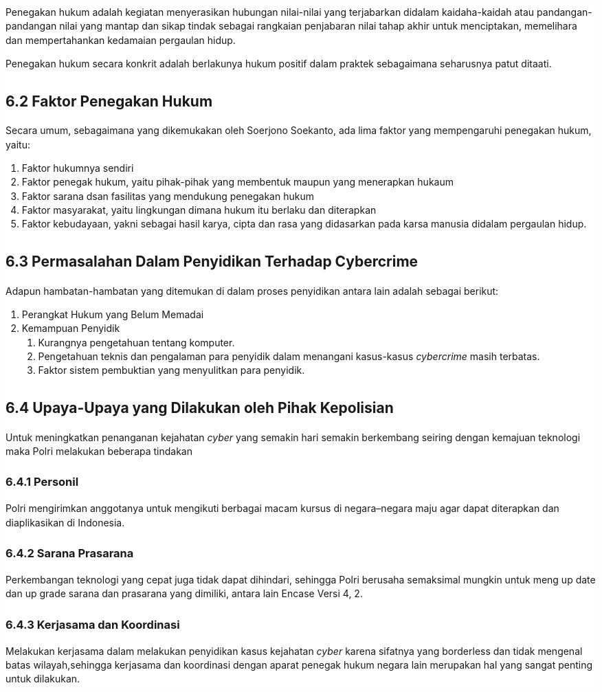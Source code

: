 Penegakan hukum adalah kegiatan menyerasikan hubungan nilai-nilai yang terjabarkan didalam kaidaha-kaidah atau pandangan-pandangan nilai yang mantap dan sikap tindak sebagai rangkaian penjabaran nilai tahap akhir untuk menciptakan, memelihara dan mempertahankan kedamaian pergaulan hidup.

Penegakan hukum secara konkrit adalah berlakunya hukum positif dalam praktek sebagaimana seharusnya patut ditaati.

## 6.2 Faktor Penegakan Hukum

Secara umum, sebagaimana yang dikemukakan oleh Soerjono Soekanto, ada lima faktor yang mempengaruhi penegakan hukum, yaitu:

1. Faktor hukumnya sendiri
2. Faktor penegak hukum, yaitu pihak-pihak yang membentuk maupun yang menerapkan hukaum
3. Faktor sarana dsan fasilitas yang mendukung penegakan hukum
4. Faktor masyarakat, yaitu lingkungan dimana hukum itu berlaku dan diterapkan
5. Faktor kebudayaan, yakni sebagai hasil karya, cipta dan rasa yang didasarkan pada karsa manusia didalam pergaulan hidup.

## 6.3 Permasalahan Dalam Penyidikan Terhadap Cybercrime

Adapun hambatan-hambatan yang ditemukan di dalam proses penyidikan antara lain adalah sebagai berikut:

1. Perangkat Hukum yang Belum Memadai
2. Kemampuan Penyidik
   1. Kurangnya pengetahuan tentang komputer.
   2. Pengetahuan teknis dan pengalaman para penyidik dalam menangani kasus-kasus _cybercrime_ masih terbatas.
   3. Faktor sistem pembuktian yang menyulitkan para penyidik.

## 6.4 Upaya-Upaya yang Dilakukan oleh Pihak Kepolisian

Untuk meningkatkan penanganan kejahatan _cyber_ yang semakin hari semakin berkembang seiring dengan kemajuan teknologi maka Polri melakukan beberapa tindakan

### 6.4.1 Personil

Polri mengirimkan anggotanya untuk mengikuti berbagai macam kursus di negara–negara maju agar dapat diterapkan dan diaplikasikan di Indonesia.

### 6.4.2 Sarana Prasarana

Perkembangan teknologi yang cepat juga tidak dapat dihindari, sehingga Polri berusaha semaksimal mungkin untuk meng up date dan up grade sarana dan prasarana yang dimiliki, antara lain Encase Versi 4, 2.

### 6.4.3 Kerjasama dan Koordinasi

Melakukan kerjasama dalam melakukan penyidikan kasus kejahatan _cyber_ karena sifatnya yang borderless dan tidak mengenal batas wilayah,sehingga kerjasama dan koordinasi dengan aparat penegak hukum negara lain merupakan hal yang sangat penting untuk dilakukan.
